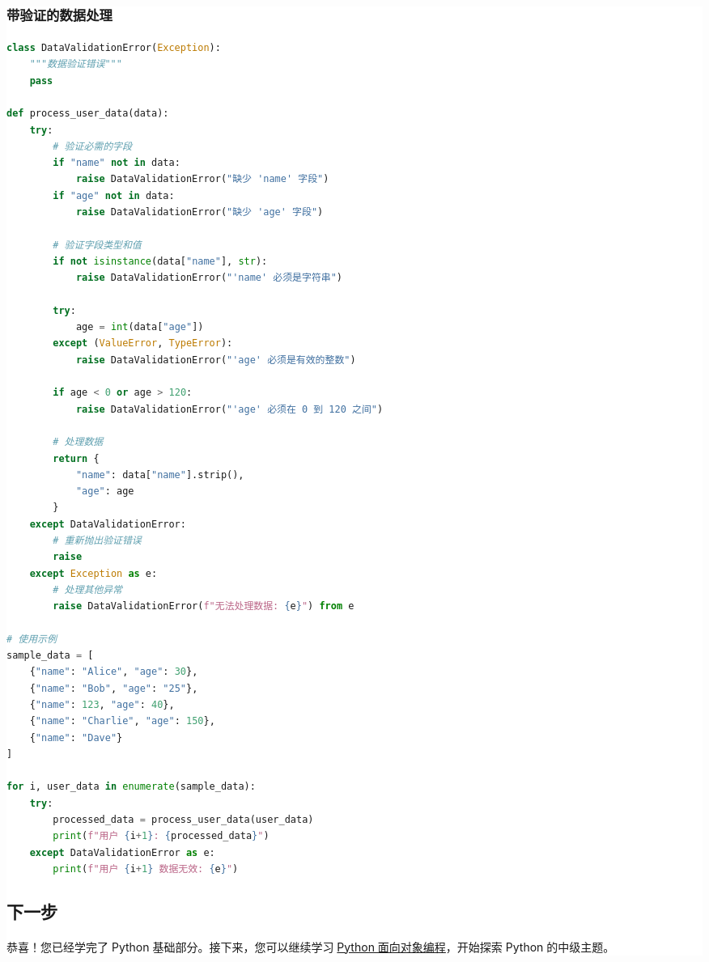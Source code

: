 ### 带验证的数据处理

```python
class DataValidationError(Exception):
    """数据验证错误"""
    pass

def process_user_data(data):
    try:
        # 验证必需的字段
        if "name" not in data:
            raise DataValidationError("缺少 'name' 字段")
        if "age" not in data:
            raise DataValidationError("缺少 'age' 字段")
        
        # 验证字段类型和值
        if not isinstance(data["name"], str):
            raise DataValidationError("'name' 必须是字符串")
        
        try:
            age = int(data["age"])
        except (ValueError, TypeError):
            raise DataValidationError("'age' 必须是有效的整数")
        
        if age < 0 or age > 120:
            raise DataValidationError("'age' 必须在 0 到 120 之间")
        
        # 处理数据
        return {
            "name": data["name"].strip(),
            "age": age
        }
    except DataValidationError:
        # 重新抛出验证错误
        raise
    except Exception as e:
        # 处理其他异常
        raise DataValidationError(f"无法处理数据: {e}") from e

# 使用示例
sample_data = [
    {"name": "Alice", "age": 30},
    {"name": "Bob", "age": "25"},
    {"name": 123, "age": 40},
    {"name": "Charlie", "age": 150},
    {"name": "Dave"}
]

for i, user_data in enumerate(sample_data):
    try:
        processed_data = process_user_data(user_data)
        print(f"用户 {i+1}: {processed_data}")
    except DataValidationError as e:
        print(f"用户 {i+1} 数据无效: {e}")
```

## 下一步

恭喜！您已经学完了 Python 基础部分。接下来，您可以继续学习 [Python 面向对象编程](/intermediate/oop)，开始探索 Python 的中级主题。 